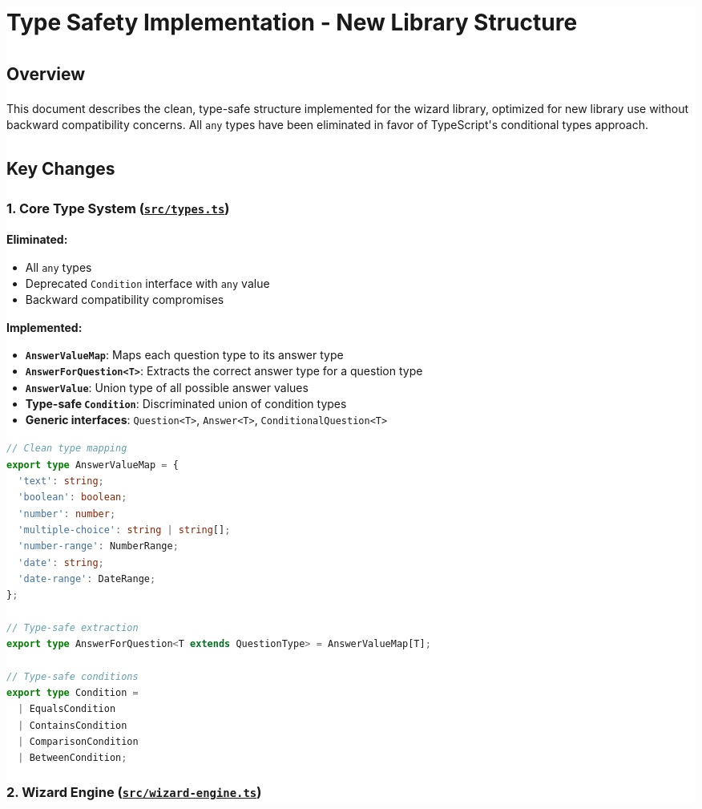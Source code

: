 
# Type Safety Implementation - New Library Structure

## Overview

This document describes the clean, type-safe structure implemented for the wizard library, optimized for new library use without backward compatibility concerns. All `any` types have been eliminated in favor of TypeScript's conditional types approach.

## Key Changes

### 1. Core Type System ([`src/types.ts`](src/types.ts))

**Eliminated:**
- All `any` types
- Deprecated `Condition` interface with `any` value
- Backward compatibility compromises

**Implemented:**
- **`AnswerValueMap`**: Maps each question type to its answer type
- **`AnswerForQuestion<T>`**: Extracts the correct answer type for a question type
- **`AnswerValue`**: Union type of all possible answer values
- **Type-safe `Condition`**: Discriminated union of condition types
- **Generic interfaces**: `Question<T>`, `Answer<T>`, `ConditionalQuestion<T>`

```typescript
// Clean type mapping
export type AnswerValueMap = {
  'text': string;
  'boolean': boolean;
  'number': number;
  'multiple-choice': string | string[];
  'number-range': NumberRange;
  'date': string;
  'date-range': DateRange;
};

// Type-safe extraction
export type AnswerForQuestion<T extends QuestionType> = AnswerValueMap[T];

// Type-safe conditions
export type Condition =
  | EqualsCondition
  | ContainsCondition
  | ComparisonCondition
  | BetweenCondition;
```

### 2. Wizard Engine ([`src/wizard-engine.ts`](src/wizard-engine.ts))
